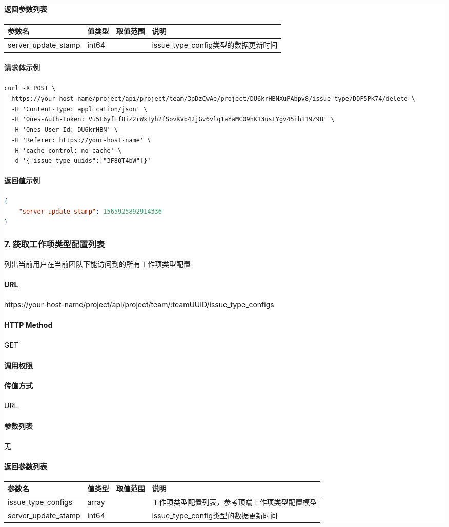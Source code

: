 #### 返回参数列表

参数名|值类型|取值范围|说明
:-----------|:------|:----|:-----
server_update_stamp  |int64||issue_type_config类型的数据更新时间

#### 请求体示例

```curl
curl -X POST \
  https://your-host-name/project/api/project/team/3pDzCwAe/project/DU6krHBNXuPAbpv8/issue_type/DDP5PK74/delete \
  -H 'Content-Type: application/json' \
  -H 'Ones-Auth-Token: Vu5L6yfEf8iZ2rWxTyh2fSovKVb42jGv6vlq1aYaMC09hK13usIYgv45ih119Z9B' \
  -H 'Ones-User-Id: DU6krHBN' \
  -H 'Referer: https://your-host-name' \
  -H 'cache-control: no-cache' \
  -d '{"issue_type_uuids":["3F8QT4bW"]}'
```

#### 返回值示例

```json
{
    "server_update_stamp": 1565925892914336
}
```

### 7. 获取工作项类型配置列表

列出当前用户在当前团队下能访问到的所有工作项类型配置

#### URL

https://your-host-name/project/api/project/team/:teamUUID/issue_type_configs

#### HTTP Method

GET


#### 调用权限


#### 传值方式

URL

#### 参数列表

无

#### 返回参数列表

参数名|值类型|取值范围|说明
:-------------------|:------|:----|:-----
issue_type_configs  |array  |     |工作项类型配置列表，参考顶端工作项类型配置模型
server_update_stamp |int64  |     |issue_type_config类型的数据更新时间
